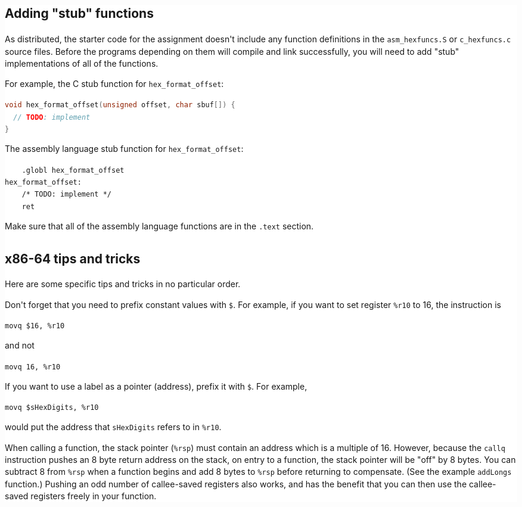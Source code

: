 ## Adding "stub" functions

As distributed, the starter code for the assignment doesn't include
any function definitions in the `asm_hexfuncs.S` or `c_hexfuncs.c`
source files. Before the programs depending on them will compile and
link successfully, you will need to add "stub" implementations of
all of the functions.

For example, the C stub function for `hex_format_offset`:

```c
void hex_format_offset(unsigned offset, char sbuf[]) {
  // TODO: implement
}
```

The assembly language stub function for `hex_format_offset`:

```
	.globl hex_format_offset
hex_format_offset:
	/* TODO: implement */
	ret
```

Make sure that all of the assembly language functions are in the
`.text` section.


## x86-64 tips and tricks

Here are some specific tips and tricks in no particular order.

Don't forget that you need to prefix constant values with `$`.  For example,
if you want to set register `%r10` to 16, the instruction is

```
movq $16, %r10
```

and not

```
movq 16, %r10
```

If you want to use a label as a pointer (address), prefix it with
`$`.  For example,

```
movq $sHexDigits, %r10
```

would put the address that `sHexDigits` refers to in `%r10`.

When calling a function, the stack pointer (`%rsp`) must contain an address
which is a multiple of 16.  However, because the `callq` instruction
pushes an 8 byte return address on the stack, on entry to a function,
the stack pointer will be "off" by 8 bytes.  You can subtract 8 from
`%rsp` when a function begins and add 8 bytes to `%rsp` before returning
to compensate.  (See the example `addLongs` function.)  Pushing an
odd number of callee-saved registers also works, and has the benefit
that you can then use the callee-saved registers freely in your function.
